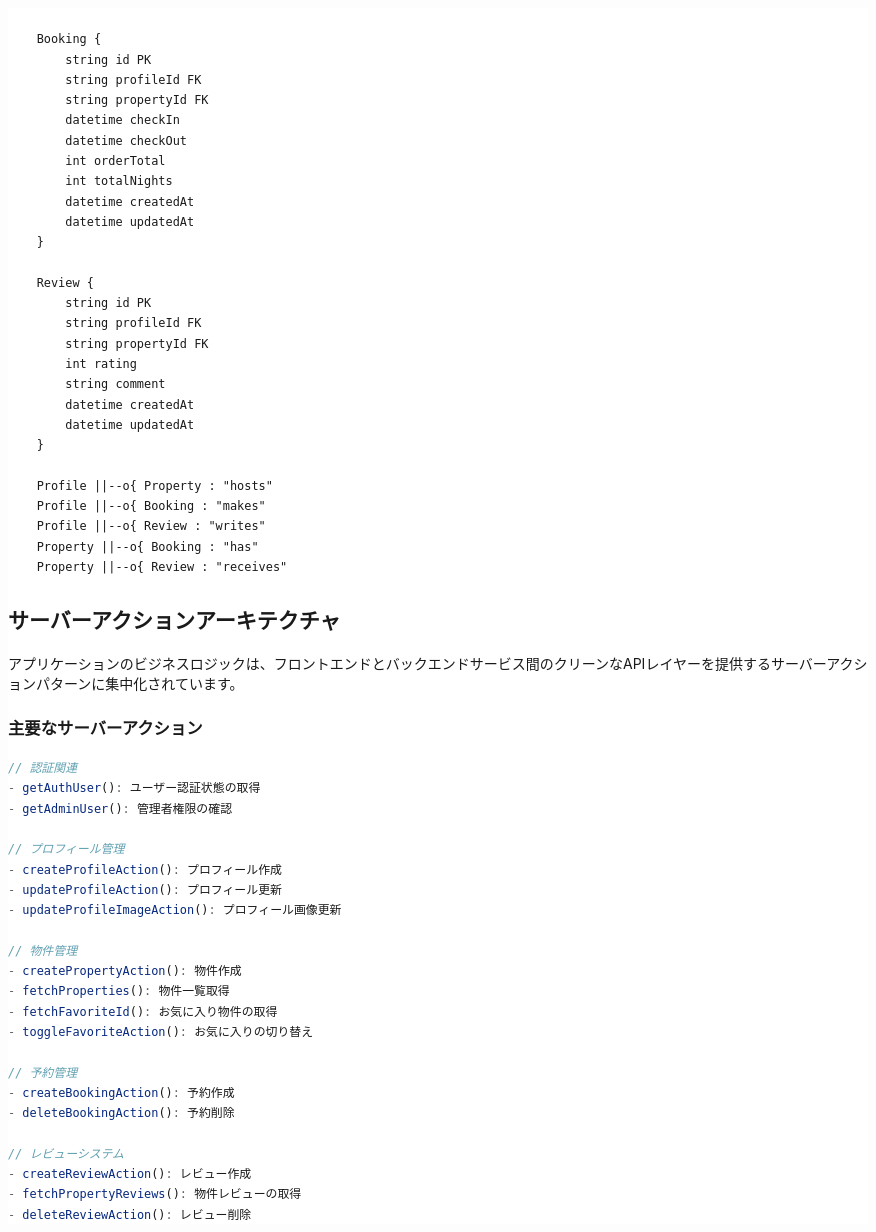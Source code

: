 ```mermaid
    
    Booking {
        string id PK
        string profileId FK
        string propertyId FK
        datetime checkIn
        datetime checkOut
        int orderTotal
        int totalNights
        datetime createdAt
        datetime updatedAt
    }
    
    Review {
        string id PK
        string profileId FK
        string propertyId FK
        int rating
        string comment
        datetime createdAt
        datetime updatedAt
    }
    
    Profile ||--o{ Property : "hosts"
    Profile ||--o{ Booking : "makes"
    Profile ||--o{ Review : "writes"
    Property ||--o{ Booking : "has"
    Property ||--o{ Review : "receives"
```

## サーバーアクションアーキテクチャ

アプリケーションのビジネスロジックは、フロントエンドとバックエンドサービス間のクリーンなAPIレイヤーを提供するサーバーアクションパターンに集中化されています。

### 主要なサーバーアクション

```typescript
// 認証関連
- getAuthUser(): ユーザー認証状態の取得
- getAdminUser(): 管理者権限の確認

// プロフィール管理
- createProfileAction(): プロフィール作成
- updateProfileAction(): プロフィール更新
- updateProfileImageAction(): プロフィール画像更新

// 物件管理
- createPropertyAction(): 物件作成
- fetchProperties(): 物件一覧取得
- fetchFavoriteId(): お気に入り物件の取得
- toggleFavoriteAction(): お気に入りの切り替え

// 予約管理
- createBookingAction(): 予約作成
- deleteBookingAction(): 予約削除

// レビューシステム
- createReviewAction(): レビュー作成
- fetchPropertyReviews(): 物件レビューの取得
- deleteReviewAction(): レビュー削除
```
